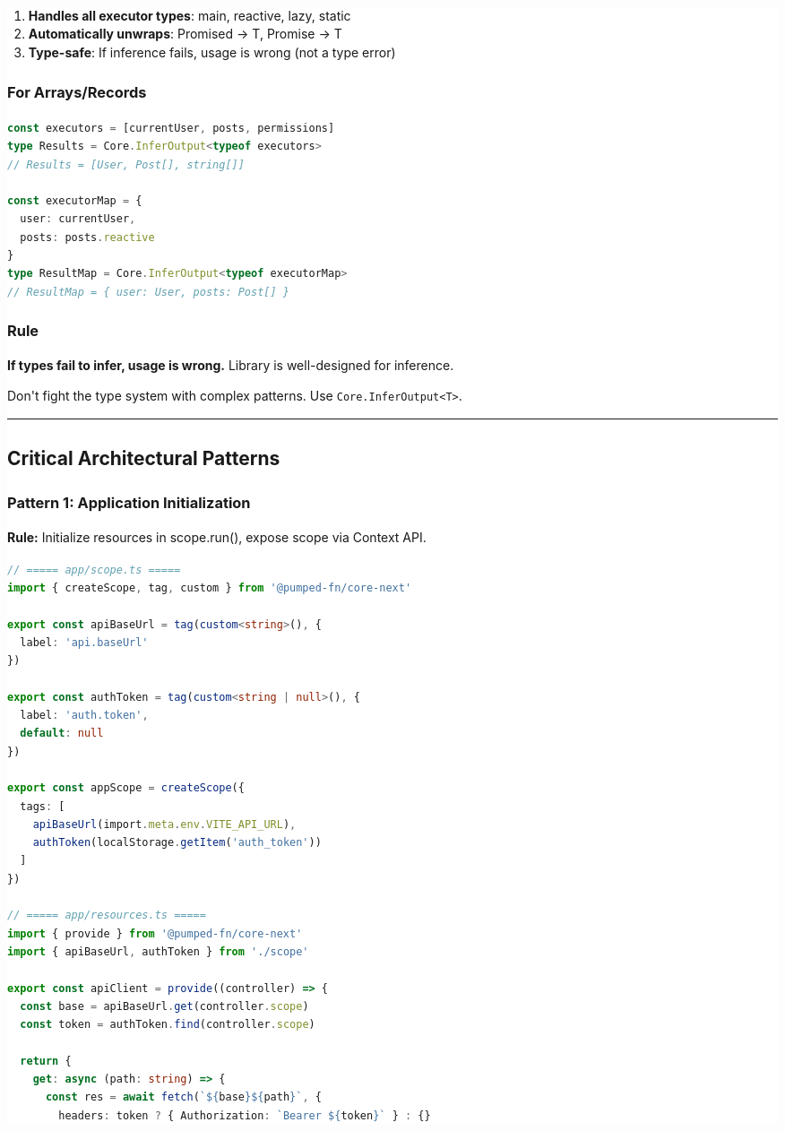 1. **Handles all executor types**: main, reactive, lazy, static
2. **Automatically unwraps**: Promised<T> → T, Promise<T> → T
3. **Type-safe**: If inference fails, usage is wrong (not a type error)

### For Arrays/Records

```typescript
const executors = [currentUser, posts, permissions]
type Results = Core.InferOutput<typeof executors>
// Results = [User, Post[], string[]]

const executorMap = {
  user: currentUser,
  posts: posts.reactive
}
type ResultMap = Core.InferOutput<typeof executorMap>
// ResultMap = { user: User, posts: Post[] }
```

### Rule

**If types fail to infer, usage is wrong.** Library is well-designed for inference.

Don't fight the type system with complex patterns. Use `Core.InferOutput<T>`.

---

## Critical Architectural Patterns

### Pattern 1: Application Initialization

**Rule:** Initialize resources in scope.run(), expose scope via Context API.

```typescript
// ===== app/scope.ts =====
import { createScope, tag, custom } from '@pumped-fn/core-next'

export const apiBaseUrl = tag(custom<string>(), {
  label: 'api.baseUrl'
})

export const authToken = tag(custom<string | null>(), {
  label: 'auth.token',
  default: null
})

export const appScope = createScope({
  tags: [
    apiBaseUrl(import.meta.env.VITE_API_URL),
    authToken(localStorage.getItem('auth_token'))
  ]
})

// ===== app/resources.ts =====
import { provide } from '@pumped-fn/core-next'
import { apiBaseUrl, authToken } from './scope'

export const apiClient = provide((controller) => {
  const base = apiBaseUrl.get(controller.scope)
  const token = authToken.find(controller.scope)

  return {
    get: async (path: string) => {
      const res = await fetch(`${base}${path}`, {
        headers: token ? { Authorization: `Bearer ${token}` } : {}
```